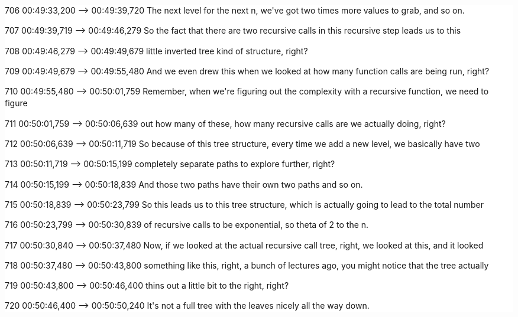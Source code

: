 706
00:49:33,200 --> 00:49:39,720
The next level for the next n, we've got two times more values to grab, and so on.

707
00:49:39,719 --> 00:49:46,279
So the fact that there are two recursive calls in this recursive step leads us to this

708
00:49:46,279 --> 00:49:49,679
little inverted tree kind of structure, right?

709
00:49:49,679 --> 00:49:55,480
And we even drew this when we looked at how many function calls are being run, right?

710
00:49:55,480 --> 00:50:01,759
Remember, when we're figuring out the complexity with a recursive function, we need to figure

711
00:50:01,759 --> 00:50:06,639
out how many of these, how many recursive calls are we actually doing, right?

712
00:50:06,639 --> 00:50:11,719
So because of this tree structure, every time we add a new level, we basically have two

713
00:50:11,719 --> 00:50:15,199
completely separate paths to explore further, right?

714
00:50:15,199 --> 00:50:18,839
And those two paths have their own two paths and so on.

715
00:50:18,839 --> 00:50:23,799
So this leads us to this tree structure, which is actually going to lead to the total number

716
00:50:23,799 --> 00:50:30,839
of recursive calls to be exponential, so theta of 2 to the n.

717
00:50:30,840 --> 00:50:37,480
Now, if we looked at the actual recursive call tree, right, we looked at this, and it looked

718
00:50:37,480 --> 00:50:43,800
something like this, right, a bunch of lectures ago, you might notice that the tree actually

719
00:50:43,800 --> 00:50:46,400
thins out a little bit to the right, right?

720
00:50:46,400 --> 00:50:50,240
It's not a full tree with the leaves nicely all the way down.
